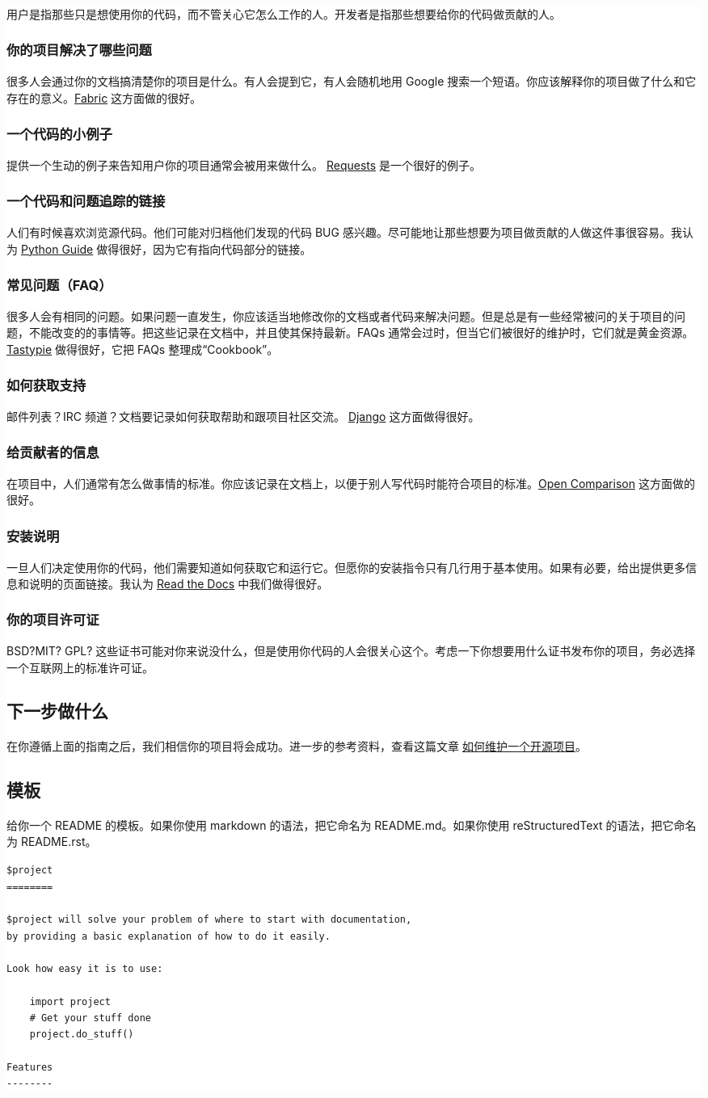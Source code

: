 用户是指那些只是想使用你的代码，而不管关心它怎么工作的人。开发者是指那些想要给你的代码做贡献的人。

### 你的项目解决了哪些问题

很多人会通过你的文档搞清楚你的项目是什么。有人会提到它，有人会随机地用 Google 搜索一个短语。你应该解释你的项目做了什么和它存在的意义。[Fabric](http://docs.fabfile.org/) 这方面做的很好。

### 一个代码的小例子

提供一个生动的例子来告知用户你的项目通常会被用来做什么。 [Requests](http://docs.python-requests.org/en/latest/index.html) 是一个很好的例子。

### 一个代码和问题追踪的链接

人们有时候喜欢浏览源代码。他们可能对归档他们发现的代码 BUG 感兴趣。尽可能地让那些想要为项目做贡献的人做这件事很容易。我认为 [Python Guide](http://docs.python-guide.org/en/latest/index.html) 做得很好，因为它有指向代码部分的链接。

### 常见问题（FAQ）

很多人会有相同的问题。如果问题一直发生，你应该适当地修改你的文档或者代码来解决问题。但是总是有一些经常被问的关于项目的问题，不能改变的的事情等。把这些记录在文档中，并且使其保持最新。FAQs 通常会过时，但当它们被很好的维护时，它们就是黄金资源。 [Tastypie](http://django-tastypie.readthedocs.org/en/latest/cookbook.html) 做得很好，它把 FAQs 整理成“Cookbook”。

### 如何获取支持

邮件列表？IRC 频道？文档要记录如何获取帮助和跟项目社区交流。 [Django](https://docs.djangoproject.com/en/1.8/faq/help) 这方面做得很好。

### 给贡献者的信息

在项目中，人们通常有怎么做事情的标准。你应该记录在文档上，以便于别人写代码时能符合项目的标准。[Open Comparison](http://opencomparison.readthedocs.org/en/latest/contributing.html) 这方面做的很好。

### 安装说明

一旦人们决定使用你的代码，他们需要知道如何获取它和运行它。但愿你的安装指令只有几行用于基本使用。如果有必要，给出提供更多信息和说明的页面链接。我认为 [Read the Docs](http://read-the-docs.readthedocs.org/en/latest/install.html) 中我们做得很好。

### 你的项目许可证

BSD?MIT? GPL? 这些证书可能对你来说没什么，但是使用你代码的人会很关心这个。考虑一下你想要用什么证书发布你的项目，务必选择一个互联网上的标准许可证。

## 下一步做什么

在你遵循上面的指南之后，我们相信你的项目将会成功。进一步的参考资料，查看这篇文章 [如何维护一个开源项目](https://medium.com/p/aaa2a5437d3a)。

## 模板

给你一个 README 的模板。如果你使用 markdown 的语法，把它命名为 README.md。如果你使用 reStructuredText 的语法，把它命名为 README.rst。

```rst
$project
========

$project will solve your problem of where to start with documentation,
by providing a basic explanation of how to do it easily.

Look how easy it is to use:

    import project
    # Get your stuff done
    project.do_stuff()

Features
--------

```